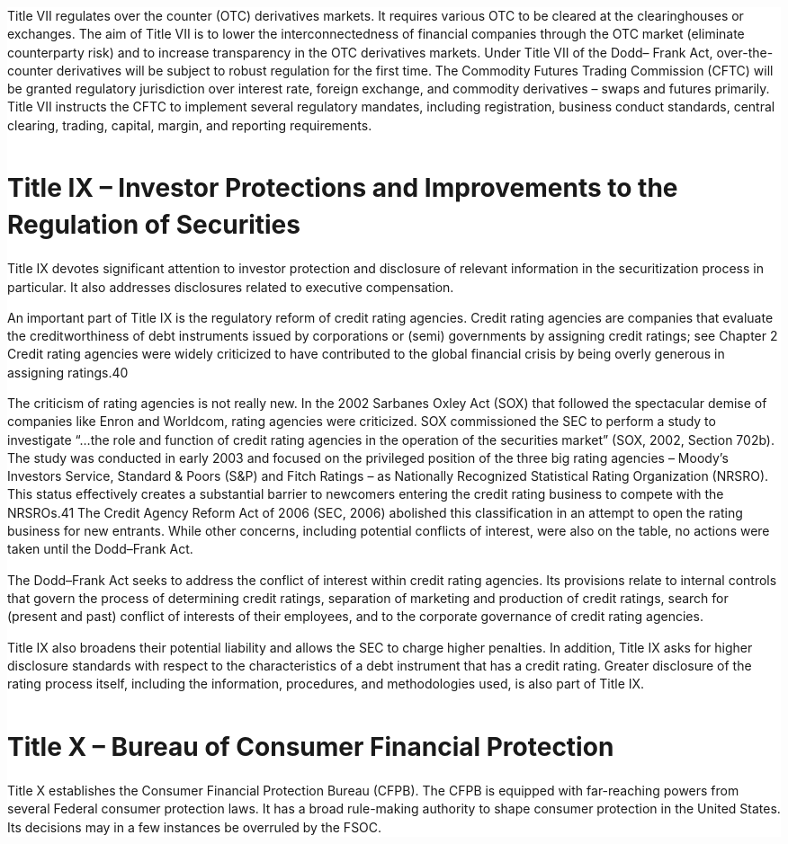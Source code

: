 Title VII regulates over the counter (OTC) derivatives markets. It requires various OTC to be cleared at the clearinghouses or exchanges. The aim of Title VII is to lower the interconnectedness of financial companies through the OTC market (eliminate counterparty risk) and to increase transparency in the OTC derivatives markets. Under Title VII of the Dodd– Frank Act, over-the-counter derivatives will be subject to robust regulation for the first time. The Commodity Futures Trading Commission (CFTC) will be granted regulatory jurisdiction over interest rate, foreign exchange, and commodity derivatives – swaps and futures primarily. Title VII instructs the CFTC to implement several regulatory mandates, including registration, business conduct standards, central clearing, trading, capital, margin, and reporting requirements.  

# Title IX – Investor Protections and Improvements to the Regulation of Securities  

Title IX devotes significant attention to investor protection and disclosure of relevant information in the securitization process in particular. It also addresses disclosures related to executive compensation.  

An important part of Title IX is the regulatory reform of credit rating agencies. Credit rating agencies are companies that evaluate the creditworthiness of debt instruments issued by corporations or (semi) governments by assigning credit ratings; see Chapter 2  Credit rating agencies were widely criticized to have contributed to the global financial crisis by being overly generous in assigning ratings.40  

The criticism of rating agencies is not really new. In the 2002 Sarbanes Oxley Act (SOX) that followed the spectacular demise of companies like Enron and Worldcom, rating agencies were criticized. SOX commissioned the SEC to perform a study to investigate “…the role and function of credit rating agencies in the operation of the securities market” (SOX, 2002, Section 702b). The study was conducted in early 2003 and focused on the privileged position of the three big rating agencies – Moody’s Investors Service, Standard & Poors (S&P) and Fitch Ratings – as Nationally Recognized Statistical Rating Organization (NRSRO). This status effectively creates a substantial barrier to newcomers entering the credit rating business to compete with the NRSROs.41 The Credit Agency Reform Act of 2006 (SEC, 2006) abolished this classification in an attempt to open the rating business for new entrants. While other concerns, including potential conflicts of interest, were also on the table, no actions were taken until the Dodd–Frank Act.  

The Dodd–Frank Act seeks to address the conflict of interest within credit rating agencies. Its provisions relate to internal controls that govern the process of determining credit ratings, separation of marketing and production of credit ratings, search for (present and past) conflict of interests of their employees, and to the corporate governance of credit rating agencies.  

Title IX also broadens their potential liability and allows the SEC to charge higher penalties. In addition, Title IX asks for higher disclosure standards with respect to the characteristics of a debt instrument that has a credit rating. Greater disclosure of the rating process itself, including the information, procedures, and methodologies used, is also part of Title IX.  

# Title X – Bureau of Consumer Financial Protection  

Title X establishes the Consumer Financial Protection Bureau (CFPB). The CFPB is equipped with far-reaching powers from several Federal consumer protection laws. It has a broad rule-making authority to shape consumer protection in the United States. Its decisions may in a few instances be overruled by the FSOC.  
